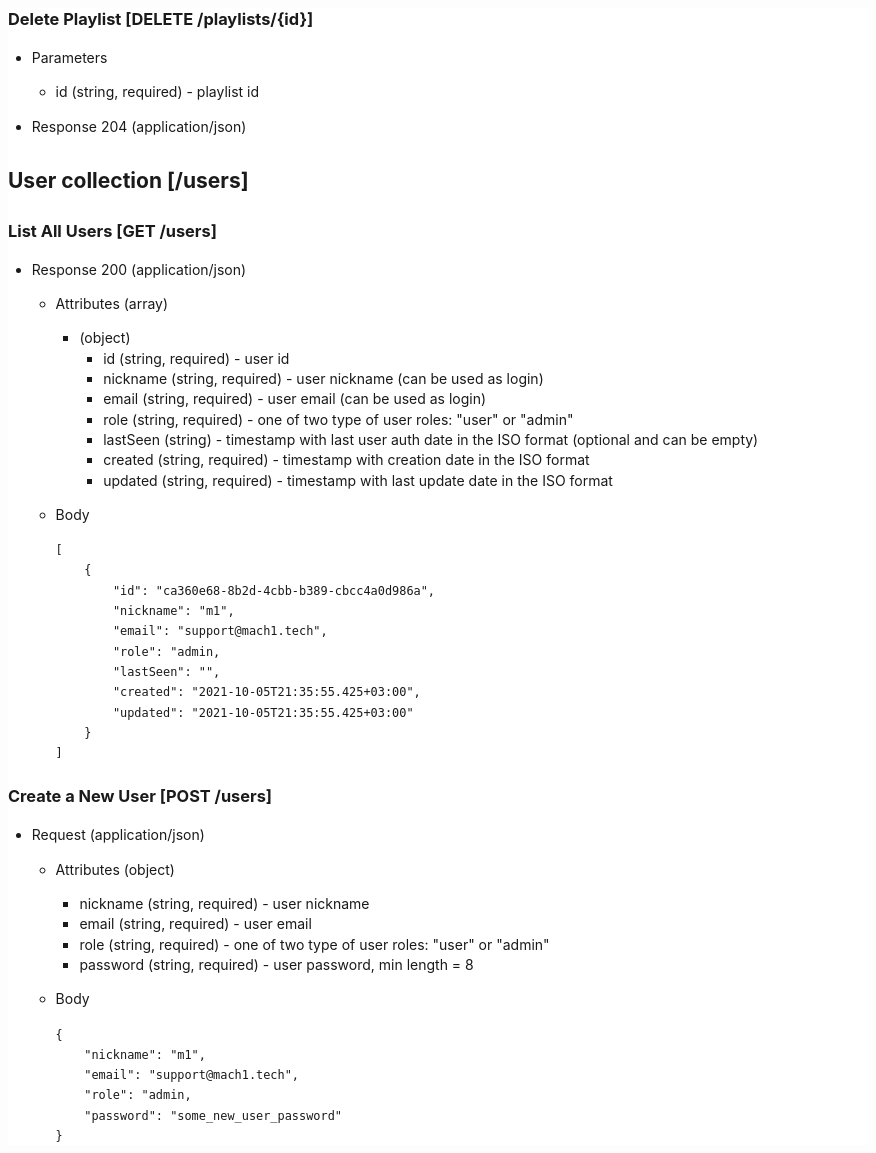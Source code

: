 ### Delete Playlist [DELETE /playlists/{id}]

+ Parameters
    + id (string, required) - playlist id 
    
+ Response 204 (application/json)


## User collection [/users]

### List All Users [GET /users]

+ Response 200 (application/json)

    + Attributes (array)
        + (object)
          + id (string, required) - user  id
          + nickname (string, required) - user nickname (can be used as login)
          + email (string, required) - user email (can be used as login)
          + role (string, required) - one of two type of user roles: "user" or "admin"
          + lastSeen (string) - timestamp with last user auth date in the ISO format (optional and can be empty)
          + created (string, required) - timestamp with creation date in the ISO format
          + updated (string, required) - timestamp with last update date in the ISO format

   
    + Body

        ```
        [
            {
                "id": "ca360e68-8b2d-4cbb-b389-cbcc4a0d986a",
                "nickname": "m1",
                "email": "support@mach1.tech",
                "role": "admin,
                "lastSeen": "",
                "created": "2021-10-05T21:35:55.425+03:00",
                "updated": "2021-10-05T21:35:55.425+03:00"
            }
        ]
        ```

### Create a New User [POST /users]

+ Request (application/json)

    + Attributes (object)
        + nickname (string, required) - user nickname
        + email (string, required) - user email
        + role (string, required) - one of two type of user roles: "user" or "admin"
        + password (string, required) - user password, min length = 8

    + Body
        
        ```
        {
            "nickname": "m1",
            "email": "support@mach1.tech",
            "role": "admin,
            "password": "some_new_user_password"
        }
        ```
